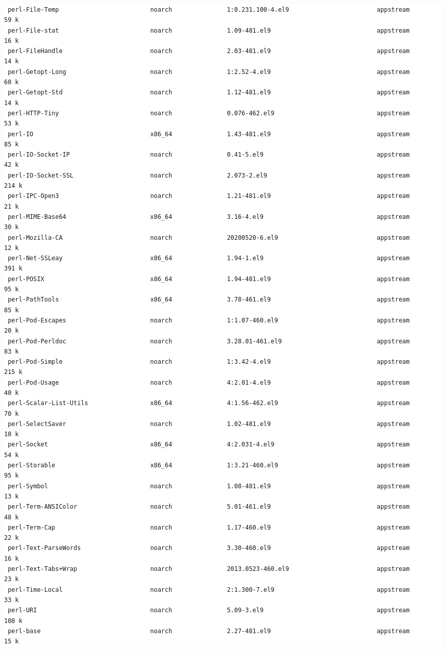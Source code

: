 ```bash
 perl-File-Temp                         noarch               1:0.231.100-4.el9                        appstream                    59 k
 perl-File-stat                         noarch               1.09-481.el9                             appstream                    16 k
 perl-FileHandle                        noarch               2.03-481.el9                             appstream                    14 k
 perl-Getopt-Long                       noarch               1:2.52-4.el9                             appstream                    60 k
 perl-Getopt-Std                        noarch               1.12-481.el9                             appstream                    14 k
 perl-HTTP-Tiny                         noarch               0.076-462.el9                            appstream                    53 k
 perl-IO                                x86_64               1.43-481.el9                             appstream                    85 k
 perl-IO-Socket-IP                      noarch               0.41-5.el9                               appstream                    42 k
 perl-IO-Socket-SSL                     noarch               2.073-2.el9                              appstream                   214 k
 perl-IPC-Open3                         noarch               1.21-481.el9                             appstream                    21 k
 perl-MIME-Base64                       x86_64               3.16-4.el9                               appstream                    30 k
 perl-Mozilla-CA                        noarch               20200520-6.el9                           appstream                    12 k
 perl-Net-SSLeay                        x86_64               1.94-1.el9                               appstream                   391 k
 perl-POSIX                             x86_64               1.94-481.el9                             appstream                    95 k
 perl-PathTools                         x86_64               3.78-461.el9                             appstream                    85 k
 perl-Pod-Escapes                       noarch               1:1.07-460.el9                           appstream                    20 k
 perl-Pod-Perldoc                       noarch               3.28.01-461.el9                          appstream                    83 k
 perl-Pod-Simple                        noarch               1:3.42-4.el9                             appstream                   215 k
 perl-Pod-Usage                         noarch               4:2.01-4.el9                             appstream                    40 k
 perl-Scalar-List-Utils                 x86_64               4:1.56-462.el9                           appstream                    70 k
 perl-SelectSaver                       noarch               1.02-481.el9                             appstream                    10 k
 perl-Socket                            x86_64               4:2.031-4.el9                            appstream                    54 k
 perl-Storable                          x86_64               1:3.21-460.el9                           appstream                    95 k
 perl-Symbol                            noarch               1.08-481.el9                             appstream                    13 k
 perl-Term-ANSIColor                    noarch               5.01-461.el9                             appstream                    48 k
 perl-Term-Cap                          noarch               1.17-460.el9                             appstream                    22 k
 perl-Text-ParseWords                   noarch               3.30-460.el9                             appstream                    16 k
 perl-Text-Tabs+Wrap                    noarch               2013.0523-460.el9                        appstream                    23 k
 perl-Time-Local                        noarch               2:1.300-7.el9                            appstream                    33 k
 perl-URI                               noarch               5.09-3.el9                               appstream                   108 k
 perl-base                              noarch               2.27-481.el9                             appstream                    15 k
```
